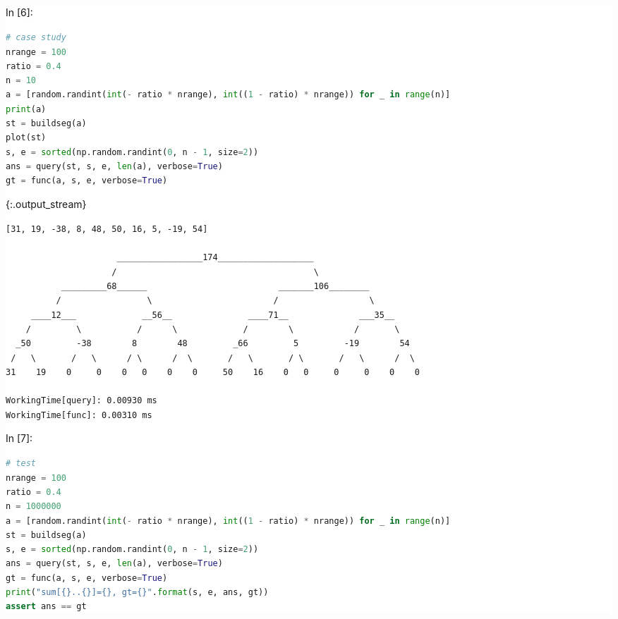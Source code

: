 </div>

<div class="prompt input_prompt">
In&nbsp;[6]:
</div>

<div class="input_area" markdown="1">

```python
# case study 
nrange = 100
ratio = 0.4
n = 10
a = [random.randint(int(- ratio * nrange), int((1 - ratio) * nrange)) for _ in range(n)]
print(a)
st = buildseg(a)
plot(st)
s, e = sorted(np.random.randint(0, n - 1, size=2))
ans = query(st, s, e, len(a), verbose=True)
gt = func(a, s, e, verbose=True)
```

</div>

{:.output_stream}

```
[31, 19, -38, 8, 48, 50, 16, 5, -19, 54]

                      _________________174___________________
                     /                                       \
           _________68______                          _______106________
          /                 \                        /                  \
     ____12___             __56__               ____71__              ___35__
    /         \           /      \             /        \            /       \
  _50         -38        8        48         _66         5         -19        54
 /   \       /   \      / \      /  \       /   \       / \       /   \      /  \
31    19    0     0    0   0    0    0     50    16    0   0     0     0    0    0

WorkingTime[query]: 0.00930 ms
WorkingTime[func]: 0.00310 ms

```

<div class="prompt input_prompt">
In&nbsp;[7]:
</div>

<div class="input_area" markdown="1">

```python
# test
nrange = 100
ratio = 0.4
n = 1000000
a = [random.randint(int(- ratio * nrange), int((1 - ratio) * nrange)) for _ in range(n)]
st = buildseg(a)
s, e = sorted(np.random.randint(0, n - 1, size=2))
ans = query(st, s, e, len(a), verbose=True)
gt = func(a, s, e, verbose=True)
print("sum[{}..{}]={}, gt={}".format(s, e, ans, gt))
assert ans == gt
```
